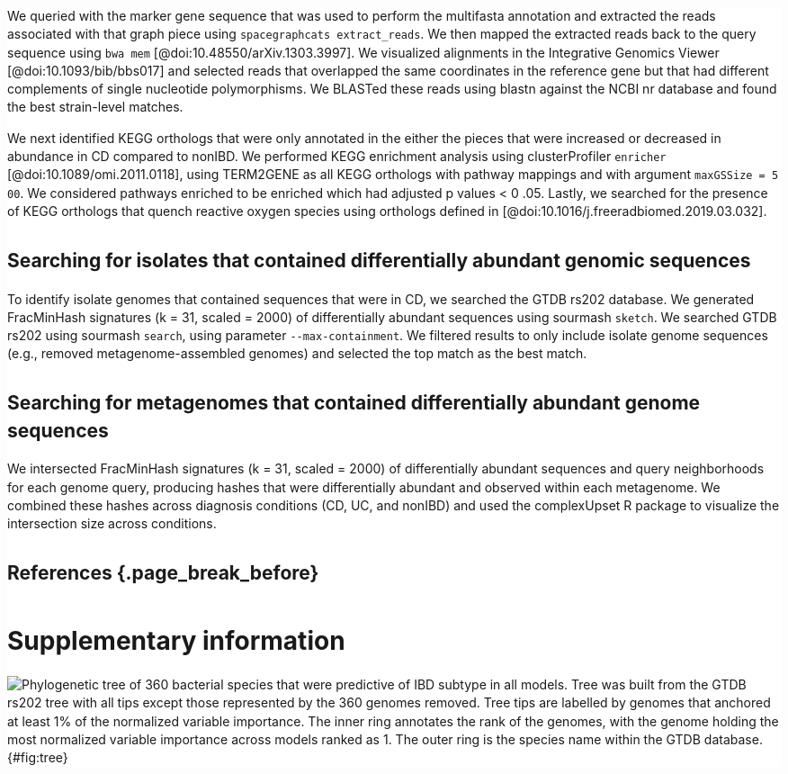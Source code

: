 We queried with the marker gene sequence that was used to perform the multifasta annotation and extracted the reads associated with that graph piece using `spacegraphcats extract_reads`.
We then mapped the extracted reads back to the query sequence using `bwa mem` [@doi:10.48550/arXiv.1303.3997].
We visualized alignments in the Integrative Genomics Viewer [@doi:10.1093/bib/bbs017] and selected reads that overlapped the same coordinates in the reference gene but that had different complements of single nucleotide polymorphisms.
We BLASTed these reads using blastn against the NCBI nr database and found the best strain-level matches.

We next identified KEGG orthologs that were only annotated in the either the pieces that were increased or decreased in abundance in CD compared to nonIBD.
We performed KEGG enrichment analysis using clusterProfiler `enricher` [@doi:10.1089/omi.2011.0118], using TERM2GENE as all KEGG orthologs with pathway mappings and with argument `maxGSSize = 500`. 
We considered pathways enriched to be enriched which had adjusted p values < 0 .05.
Lastly, we searched for the presence of KEGG orthologs that quench reactive oxygen species using orthologs defined in [@doi:10.1016/j.freeradbiomed.2019.03.032].

## Searching for isolates that contained differentially abundant genomic sequences

To identify isolate genomes that contained sequences that were in CD, we searched the GTDB rs202 database. 
We generated FracMinHash signatures (k = 31, scaled = 2000) of differentially abundant sequences using sourmash `sketch`. 
We searched GTDB rs202 using sourmash `search`, using parameter `--max-containment`.
We filtered results to only include isolate genome sequences (e.g., removed metagenome-assembled genomes) and selected the top match as the best match.

## Searching for metagenomes that contained differentially abundant genome sequences

We intersected FracMinHash signatures (k = 31, scaled = 2000) of differentially abundant sequences and query neighborhoods for each genome query, producing hashes that were differentially abundant and observed within each metagenome.
We combined these hashes across diagnosis conditions (CD, UC, and nonIBD) and used the complexUpset R package to visualize the intersection size across conditions.




## References {.page_break_before}


<div id="refs"></div>


# Supplementary information

![
**Phylogenetic tree of 360 bacterial species that were predictive of IBD subtype in all models.** Tree was built from the GTDB rs202 tree with all tips except those represented by the 360 genomes removed. Tree tips are labelled by genomes that anchored at least 1% of the normalized variable importance. The inner ring annotates the rank of the genomes, with the genome holding the most normalized variable importance across models ranked as 1. The outer ring is the species name within the GTDB database.
](images/genome360.png "tree"){#fig:tree}
